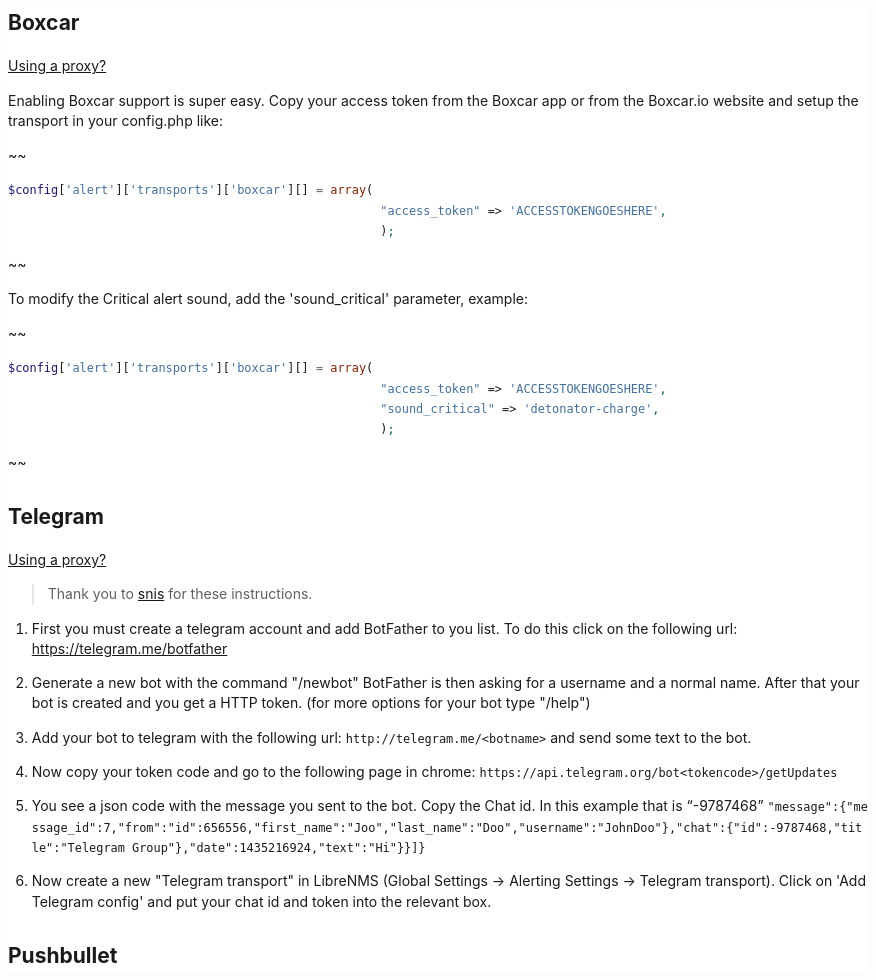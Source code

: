 ## <a name="transports-boxcar">Boxcar</a>

[Using a proxy?](../Support/Configuration.md#proxy-support)

Enabling Boxcar support is super easy.
Copy your access token from the Boxcar app or from the Boxcar.io website and setup the transport in your config.php like:

~~
```php
$config['alert']['transports']['boxcar'][] = array(
                                                    "access_token" => 'ACCESSTOKENGOESHERE',
                                                    );
```
~~

To modify the Critical alert sound, add the 'sound_critical' parameter, example:

~~
```php
$config['alert']['transports']['boxcar'][] = array(
                                                    "access_token" => 'ACCESSTOKENGOESHERE',
                                                    "sound_critical" => 'detonator-charge',
                                                    );
```
~~

## <a name="transports-telegram">Telegram</a>

[Using a proxy?](../Support/Configuration.md#proxy-support)

> Thank you to [snis](https://github.com/snis) for these instructions.

1. First you must create a telegram account and add BotFather to you list. To do this click on the following url: https://telegram.me/botfather

2. Generate a new bot with the command "/newbot" BotFather is then asking for a username and a normal name. After that your bot is created and you get a HTTP token. (for more options for your bot type "/help")

3. Add your bot to telegram with the following url: `http://telegram.me/<botname>` and send some text to the bot.

4. Now copy your token code and go to the following page in chrome: `https://api.telegram.org/bot<tokencode>/getUpdates`

5. You see a json code with the message you sent to the bot. Copy the Chat id. In this example that is “-9787468”
   `"message":{"message_id":7,"from":"id":656556,"first_name":"Joo","last_name":"Doo","username":"JohnDoo"},"chat":{"id":-9787468,"title":"Telegram Group"},"date":1435216924,"text":"Hi"}}]}`
   
6. Now create a new "Telegram transport" in LibreNMS (Global Settings -> Alerting Settings -> Telegram transport).
Click on 'Add Telegram config' and put your chat id and token into the relevant box.

## <a name="transports-pushbullet">Pushbullet</a>
